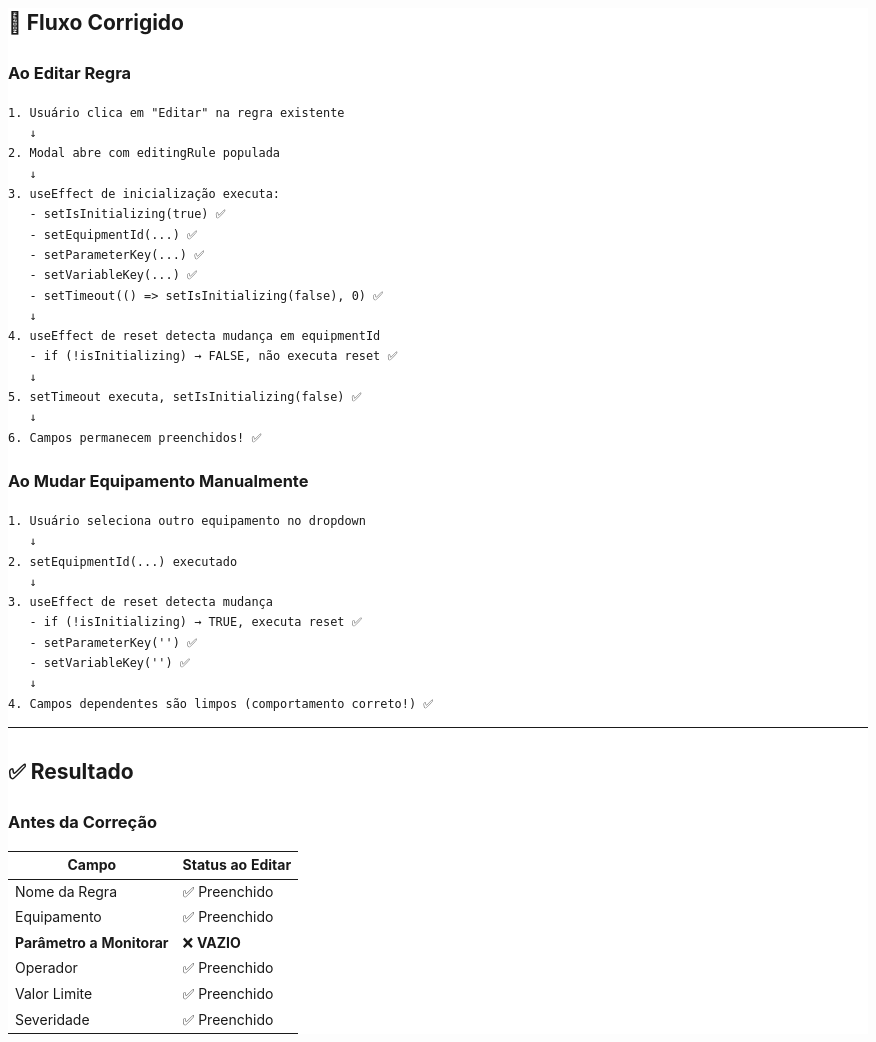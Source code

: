 
## 🔄 Fluxo Corrigido

### Ao Editar Regra

```
1. Usuário clica em "Editar" na regra existente
   ↓
2. Modal abre com editingRule populada
   ↓
3. useEffect de inicialização executa:
   - setIsInitializing(true) ✅
   - setEquipmentId(...) ✅
   - setParameterKey(...) ✅
   - setVariableKey(...) ✅
   - setTimeout(() => setIsInitializing(false), 0) ✅
   ↓
4. useEffect de reset detecta mudança em equipmentId
   - if (!isInitializing) → FALSE, não executa reset ✅
   ↓
5. setTimeout executa, setIsInitializing(false) ✅
   ↓
6. Campos permanecem preenchidos! ✅
```

### Ao Mudar Equipamento Manualmente

```
1. Usuário seleciona outro equipamento no dropdown
   ↓
2. setEquipmentId(...) executado
   ↓
3. useEffect de reset detecta mudança
   - if (!isInitializing) → TRUE, executa reset ✅
   - setParameterKey('') ✅
   - setVariableKey('') ✅
   ↓
4. Campos dependentes são limpos (comportamento correto!) ✅
```

---

## ✅ Resultado

### Antes da Correção

| Campo | Status ao Editar |
|-------|------------------|
| Nome da Regra | ✅ Preenchido |
| Equipamento | ✅ Preenchido |
| **Parâmetro a Monitorar** | ❌ **VAZIO** |
| Operador | ✅ Preenchido |
| Valor Limite | ✅ Preenchido |
| Severidade | ✅ Preenchido |
